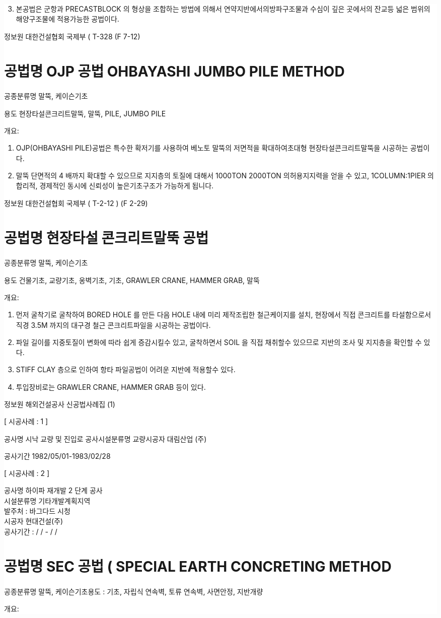 3) 본공법은 군항과 PRECASTBLOCK 의 형상을 조합하는 방법에 의해서 연약지반에서의방파구조물과 수심이 깊은 곳에서의 잔교등 넓은 범위의 해양구조물에 적용가능한 공법이다.  

정보원 대한건설협회 국제부 ( T-328 (F 7-12)  

# 공법명 OJP 공법 OHBAYASHI JUMBO PILE METHOD  

공종분류명 말뚝, 케이슨기초  

용도 현장타설콘크리트말뚝, 말뚝, PILE, JUMBO PILE  

개요:  

1) OJP(OHBAYASHI PILE)공법은 특수한 확저기를 사용하여 베노토 말뚝의 저면적을 확대하여초대형 현장타설콘크리트말뚝을 시공하는 공법이다.  

2) 말뚝 단면적의 4 배까지 확대할 수 있으므로 지지층의 토질에 대해서 1000TON 2000TON 의허용지지력을 얻을 수 있고, 1COLUMN:1PIER 의 합리적, 경제적인 동시에 신뢰성이 높은기초구조가 가능하게 됩니다.  

정보원 대한건설협회 국제부 ( T-2-12 ) (F 2-29)  

# 공법명 현장타설 콘크리트말뚝 공법  

공종분류명 말뚝, 케이슨기초  

용도 건물기초, 교량기초, 옹벽기초, 기초, GRAWLER CRANE, HAMMER GRAB, 말뚝  

개요:  

1) 먼저 굴착기로 굴착하여 BORED HOLE 를 만든 다음 HOLE 내에 미리 제작조립한 철근케이지를 설치, 현장에서 직접 콘크리트를 타설함으로서 직경 3.5M 까지의 대구경 철근 콘크리트파일을 시공하는 공법이다.  

2) 파일 길이를 지중토질이 변화에 따라 쉽게 증감시킬수 있고, 굴착하면서 SOIL 을 직접 채취할수 있으므로 지반의 조사 및 지지층을 확인할 수 있다.  

3) STIFF CLAY 층으로 인하여 항타 파일공법이 어려운 지반에 적용할수 있다.  

4) 투입장비로는 GRAWLER CRANE, HAMMER GRAB 등이 있다.  

정보원 해외건설공사 신공법사례집 (1)  

[ 시공사례 : 1 ]  

공사명 시낙 교량 및 진입로 공사시설분류명 교량시공자 대림산업 (주)  

공사기간 1982/05/01-1983/02/28  

[ 시공사례 : 2 ]  

공사명 하이파 재개발 2 단계 공사  
시설분류명 기타개발계획지역  
발주처 : 바그다드 시청  
시공자 현대건설(주)  
공사기간 : / / - / /  

# 공법명 SEC 공법 ( SPECIAL EARTH CONCRETING METHOD  

공종분류명 말뚝, 케이슨기초용도 : 기초, 자립식 연속벽, 토류 연속벽, 사면안정, 지반개량  

개요:  
